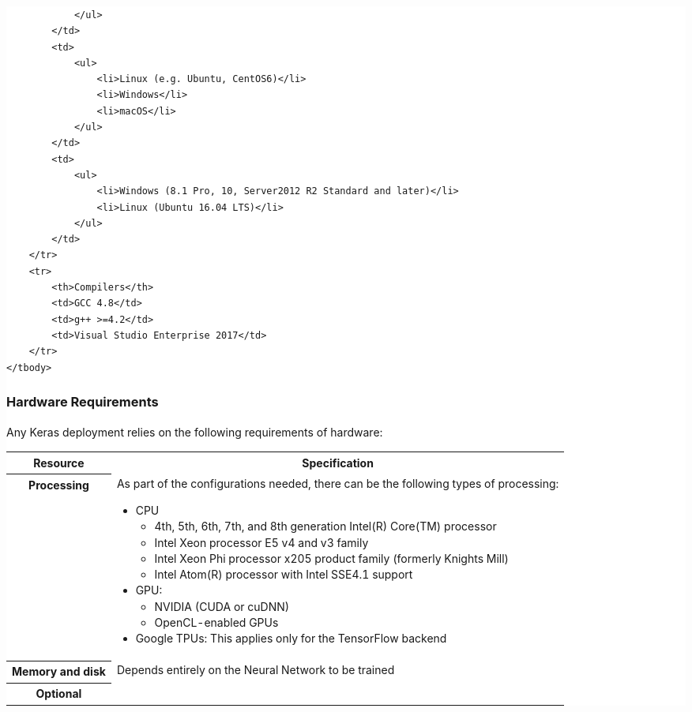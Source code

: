                 </ul>
            </td>
            <td>
                <ul>
                    <li>Linux (e.g. Ubuntu, CentOS6)</li>
                    <li>Windows</li>
                    <li>macOS</li>
                </ul>
            </td>
            <td>
                <ul>
                    <li>Windows (8.1 Pro, 10, Server2012 R2 Standard and later)</li>
                    <li>Linux (Ubuntu 16.04 LTS)</li>
                </ul>
            </td>
        </tr>
        <tr>
            <th>Compilers</th>
            <td>GCC 4.8</td>
            <td>g++ >=4.2</td>
            <td>Visual Studio Enterprise 2017</td>
        </tr>
    </tbody>
</table>



### Hardware Requirements

Any Keras deployment relies on the following requirements of hardware:

<table>
  <tbody>
    <tr>
      <th>Resource</th>
      <th>Specification</th>
    </tr>
    <tr>
      <th>Processing</th>
      <td>As part of the configurations needed, there can be the following types of processing:
        <ul>
          <li>CPU
            <ul>
                <li>4th, 5th, 6th, 7th, and 8th generation Intel(R) Core(TM) processor</li>
                <li>Intel Xeon processor E5 v4 and v3 family</li>
                <li>Intel Xeon Phi processor x205 product family (formerly Knights Mill)</li>
                <li>Intel Atom(R) processor with Intel SSE4.1 support</li>
            </ul>
          </li>
          <li>GPU:
            <ul>
                <li>NVIDIA (CUDA or cuDNN)</li>
                <li>OpenCL-enabled GPUs</li>
            </ul>
          </li>
          <li>Google TPUs: This applies only for the TensorFlow backend</li>
        </ul>
      </td>
    </tr>
    <tr>
      <th>Memory and disk</th>
      <td>Depends entirely on the Neural Network to be trained</td>
    </tr>
    <tr>
      <th>Optional</th>